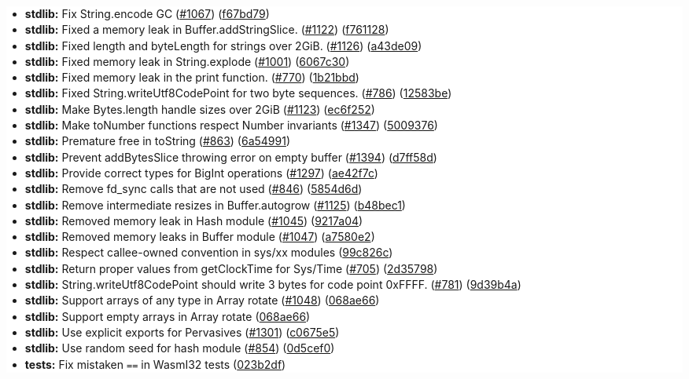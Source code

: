 * **stdlib:** Fix String.encode GC ([#1067](https://github.com/DavidRoundy/grain/issues/1067)) ([f67bd79](https://github.com/DavidRoundy/grain/commit/f67bd7952e9e7b77740a4d06391191ce4758fdfe))
* **stdlib:** Fixed a memory leak in Buffer.addStringSlice. ([#1122](https://github.com/DavidRoundy/grain/issues/1122)) ([f761128](https://github.com/DavidRoundy/grain/commit/f76112836a5acab7ce782afe4571bc1bc08d39e2))
* **stdlib:** Fixed length and byteLength for strings over 2GiB. ([#1126](https://github.com/DavidRoundy/grain/issues/1126)) ([a43de09](https://github.com/DavidRoundy/grain/commit/a43de09482a03a8e46c17edb3aec86adb64e7664))
* **stdlib:** Fixed memory leak in String.explode ([#1001](https://github.com/DavidRoundy/grain/issues/1001)) ([6067c30](https://github.com/DavidRoundy/grain/commit/6067c30e20418a5dec86ad3c56510cc42a612db5))
* **stdlib:** Fixed memory leak in the print function. ([#770](https://github.com/DavidRoundy/grain/issues/770)) ([1b21bbd](https://github.com/DavidRoundy/grain/commit/1b21bbd684c6f9e0de15389a4ba394813020f398))
* **stdlib:** Fixed String.writeUtf8CodePoint for two byte sequences. ([#786](https://github.com/DavidRoundy/grain/issues/786)) ([12583be](https://github.com/DavidRoundy/grain/commit/12583be89a7e0e19855d89116b2738910fb24640))
* **stdlib:** Make Bytes.length handle sizes over 2GiB ([#1123](https://github.com/DavidRoundy/grain/issues/1123)) ([ec6f252](https://github.com/DavidRoundy/grain/commit/ec6f25247c3493ae9740d42c5ab07655ab50d84b))
* **stdlib:** Make toNumber functions respect Number invariants ([#1347](https://github.com/DavidRoundy/grain/issues/1347)) ([5009376](https://github.com/DavidRoundy/grain/commit/5009376261da35059acc040335f6ef5dc8a18f2a))
* **stdlib:** Premature free in toString ([#863](https://github.com/DavidRoundy/grain/issues/863)) ([6a54991](https://github.com/DavidRoundy/grain/commit/6a549918918a18c2ee653511ed4c137121eedb5c))
* **stdlib:** Prevent addBytesSlice throwing error on empty buffer ([#1394](https://github.com/DavidRoundy/grain/issues/1394)) ([d7ff58d](https://github.com/DavidRoundy/grain/commit/d7ff58d61106663749dcea94fc48ab8e81d1bf23))
* **stdlib:** Provide correct types for BigInt operations ([#1297](https://github.com/DavidRoundy/grain/issues/1297)) ([ae42f7c](https://github.com/DavidRoundy/grain/commit/ae42f7c3abae6ff808b06798b47eccec9fbf7b44))
* **stdlib:** Remove fd_sync calls that are not used ([#846](https://github.com/DavidRoundy/grain/issues/846)) ([5854d6d](https://github.com/DavidRoundy/grain/commit/5854d6d8bb7d5a803dc74f24a59c92dc8077aa2f))
* **stdlib:** Remove intermediate resizes in Buffer.autogrow ([#1125](https://github.com/DavidRoundy/grain/issues/1125)) ([b48bec1](https://github.com/DavidRoundy/grain/commit/b48bec1ec6a132aa164a46ec46612cd6a7625b04))
* **stdlib:** Removed memory leak in Hash module ([#1045](https://github.com/DavidRoundy/grain/issues/1045)) ([9217a04](https://github.com/DavidRoundy/grain/commit/9217a04e2b771d28ebbf4ae297613f35b80dc0a0))
* **stdlib:** Removed memory leaks in Buffer module ([#1047](https://github.com/DavidRoundy/grain/issues/1047)) ([a7580e2](https://github.com/DavidRoundy/grain/commit/a7580e2283b40a48aec5c8a974825b0ee37fd6fc))
* **stdlib:** Respect callee-owned convention in sys/xx modules ([99c826c](https://github.com/DavidRoundy/grain/commit/99c826c725c866ef52bceb26d82a2f66542a6144))
* **stdlib:** Return proper values from getClockTime for Sys/Time ([#705](https://github.com/DavidRoundy/grain/issues/705)) ([2d35798](https://github.com/DavidRoundy/grain/commit/2d35798a2d5e06d8ddb37aaa64cfafe160b25e26))
* **stdlib:** String.writeUtf8CodePoint should write 3 bytes for code point 0xFFFF. ([#781](https://github.com/DavidRoundy/grain/issues/781)) ([9d39b4a](https://github.com/DavidRoundy/grain/commit/9d39b4a4b2eb30afaf947c11bf3a0360234aaa02))
* **stdlib:** Support arrays of any type in Array rotate ([#1048](https://github.com/DavidRoundy/grain/issues/1048)) ([068ae66](https://github.com/DavidRoundy/grain/commit/068ae668615277574d11a0549c63879497f8aa73))
* **stdlib:** Support empty arrays in Array rotate ([068ae66](https://github.com/DavidRoundy/grain/commit/068ae668615277574d11a0549c63879497f8aa73))
* **stdlib:** Use explicit exports for Pervasives ([#1301](https://github.com/DavidRoundy/grain/issues/1301)) ([c0675e5](https://github.com/DavidRoundy/grain/commit/c0675e58e259ec10a279b2f0c0e60459d1b8f1a2))
* **stdlib:** Use random seed for hash module ([#854](https://github.com/DavidRoundy/grain/issues/854)) ([0d5cef0](https://github.com/DavidRoundy/grain/commit/0d5cef0154d67c5dd15271754ae95d8c90acf3f1))
* **tests:** Fix mistaken `==` in WasmI32 tests ([023b2df](https://github.com/DavidRoundy/grain/commit/023b2dfd8bd2badcb57bce47edcccf324a132cb1))